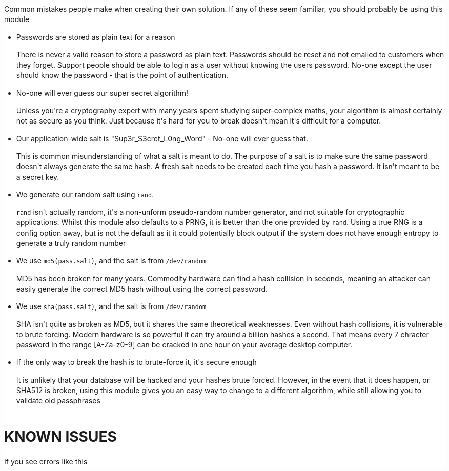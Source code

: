 Common mistakes people make when creating their own solution. If any of these 
seem familiar, you should probably be using this module

- Passwords are stored as plain text for a reason

    There is never a valid reason to store a password as plain text.
    Passwords should be reset and not emailed to customers when they forget.
    Support people should be able to login as a user without knowing the users password.
    No-one except the user should know the password - that is the point of authentication.

- No-one will ever guess our super secret algorithm!

    Unless you're a cryptography expert with many years spent studying 
    super-complex maths, your algorithm is almost certainly not as secure 
    as you think. Just because it's hard for you to break doesn't mean
    it's difficult for a computer.

- Our application-wide salt is "Sup3r\_S3cret\_L0ng\_Word" - No-one will ever guess that.

    This is common misunderstanding of what a salt is meant to do. The purpose of a 
    salt is to make sure the same password doesn't always generate the same hash.
    A fresh salt needs to be created each time you hash a password. It isn't meant 
    to be a secret key.

- We generate our random salt using `rand`.

    `rand` isn't actually random, it's a non-unform pseudo-random number generator, 
    and not suitable for cryptographic applications. Whilst this module also defaults to 
    a PRNG, it is better than the one provided by `rand`. Using a true RNG is a config
    option away, but is not the default as it it could potentially block output if the
    system does not have enough entropy to generate a truly random number

- We use `md5(pass.salt)`, and the salt is from `/dev/random`

    MD5 has been broken for many years. Commodity hardware can find a 
    hash collision in seconds, meaning an attacker can easily generate 
    the correct MD5 hash without using the correct password.

- We use `sha(pass.salt)`, and the salt is from `/dev/random`

    SHA isn't quite as broken as MD5, but it shares the same theoretical 
    weaknesses. Even without hash collisions, it is vulnerable to brute forcing.
    Modern hardware is so powerful it can try around a billion hashes a second. 
    That means every 7 chracter password in the range \[A-Za-z0-9\] can be cracked 
    in one hour on your average desktop computer.

- If the only way to break the hash is to brute-force it, it's secure enough

    It is unlikely that your database will be hacked and your hashes brute forced.
    However, in the event that it does happen, or SHA512 is broken, using this module
    gives you an easy way to change to a different algorithm, while still allowing
    you to validate old passphrases



# KNOWN ISSUES

If you see errors like this
